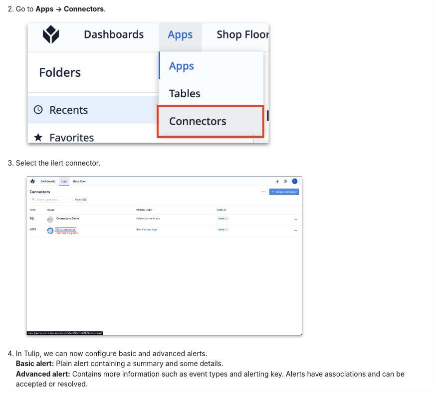2. Go to **Apps** **-> Connectors**.

<figure><img src="../.gitbook/assets/tulip-2.png" alt="" width="498"><figcaption></figcaption></figure>

3. Select the ilert connector.

<figure><img src="../.gitbook/assets/tulip-4.png" alt="" width="563"><figcaption></figcaption></figure>

4. In Tulip, we can now configure basic and advanced alerts.\
   **Basic alert:** Plain alert containing a summary and some details.\
   **Advanced alert:** Contains more information such as event types and alerting key. Alerts have associations and can be accepted or resolved.
